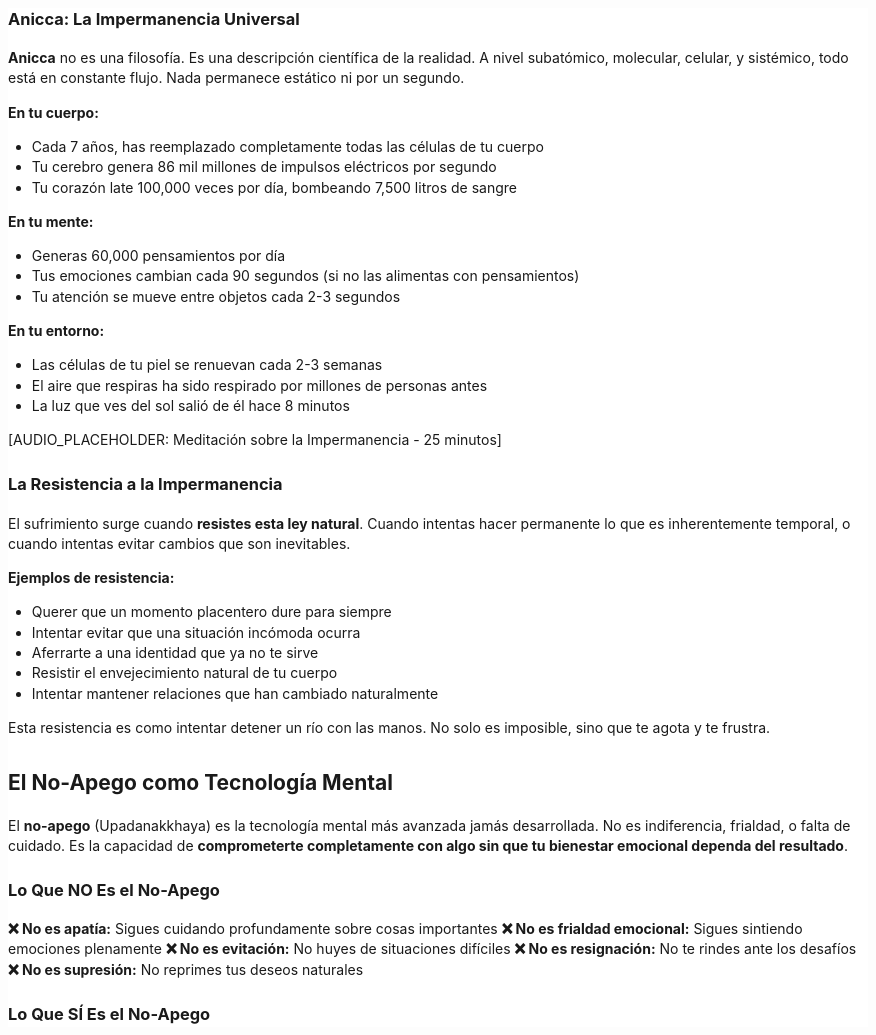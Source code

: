 ### Anicca: La Impermanencia Universal

**Anicca** no es una filosofía. Es una descripción científica de la realidad. A nivel subatómico, molecular, celular, y sistémico, todo está en constante flujo. Nada permanece estático ni por un segundo.

**En tu cuerpo:**
- Cada 7 años, has reemplazado completamente todas las células de tu cuerpo
- Tu cerebro genera 86 mil millones de impulsos eléctricos por segundo
- Tu corazón late 100,000 veces por día, bombeando 7,500 litros de sangre

**En tu mente:**
- Generas 60,000 pensamientos por día
- Tus emociones cambian cada 90 segundos (si no las alimentas con pensamientos)
- Tu atención se mueve entre objetos cada 2-3 segundos

**En tu entorno:**
- Las células de tu piel se renuevan cada 2-3 semanas
- El aire que respiras ha sido respirado por millones de personas antes
- La luz que ves del sol salió de él hace 8 minutos

[AUDIO_PLACEHOLDER: Meditación sobre la Impermanencia - 25 minutos]

### La Resistencia a la Impermanencia

El sufrimiento surge cuando **resistes esta ley natural**. Cuando intentas hacer permanente lo que es inherentemente temporal, o cuando intentas evitar cambios que son inevitables.

**Ejemplos de resistencia:**
- Querer que un momento placentero dure para siempre
- Intentar evitar que una situación incómoda ocurra
- Aferrarte a una identidad que ya no te sirve
- Resistir el envejecimiento natural de tu cuerpo
- Intentar mantener relaciones que han cambiado naturalmente

Esta resistencia es como intentar detener un río con las manos. No solo es imposible, sino que te agota y te frustra.

## El No-Apego como Tecnología Mental

El **no-apego** (Upadanakkhaya) es la tecnología mental más avanzada jamás desarrollada. No es indiferencia, frialdad, o falta de cuidado. Es la capacidad de **comprometerte completamente con algo sin que tu bienestar emocional dependa del resultado**.

### Lo Que NO Es el No-Apego

**❌ No es apatía:** Sigues cuidando profundamente sobre cosas importantes
**❌ No es frialdad emocional:** Sigues sintiendo emociones plenamente
**❌ No es evitación:** No huyes de situaciones difíciles
**❌ No es resignación:** No te rindes ante los desafíos
**❌ No es supresión:** No reprimes tus deseos naturales

### Lo Que SÍ Es el No-Apego

